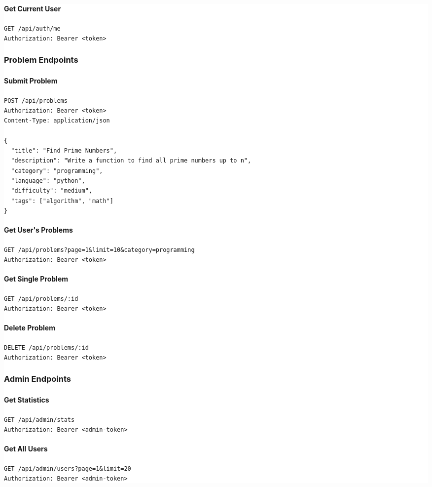 #### Get Current User
```http
GET /api/auth/me
Authorization: Bearer <token>
```

### Problem Endpoints

#### Submit Problem
```http
POST /api/problems
Authorization: Bearer <token>
Content-Type: application/json

{
  "title": "Find Prime Numbers",
  "description": "Write a function to find all prime numbers up to n",
  "category": "programming",
  "language": "python",
  "difficulty": "medium",
  "tags": ["algorithm", "math"]
}
```

#### Get User's Problems
```http
GET /api/problems?page=1&limit=10&category=programming
Authorization: Bearer <token>
```

#### Get Single Problem
```http
GET /api/problems/:id
Authorization: Bearer <token>
```

#### Delete Problem
```http
DELETE /api/problems/:id
Authorization: Bearer <token>
```

### Admin Endpoints

#### Get Statistics
```http
GET /api/admin/stats
Authorization: Bearer <admin-token>
```

#### Get All Users
```http
GET /api/admin/users?page=1&limit=20
Authorization: Bearer <admin-token>
```

